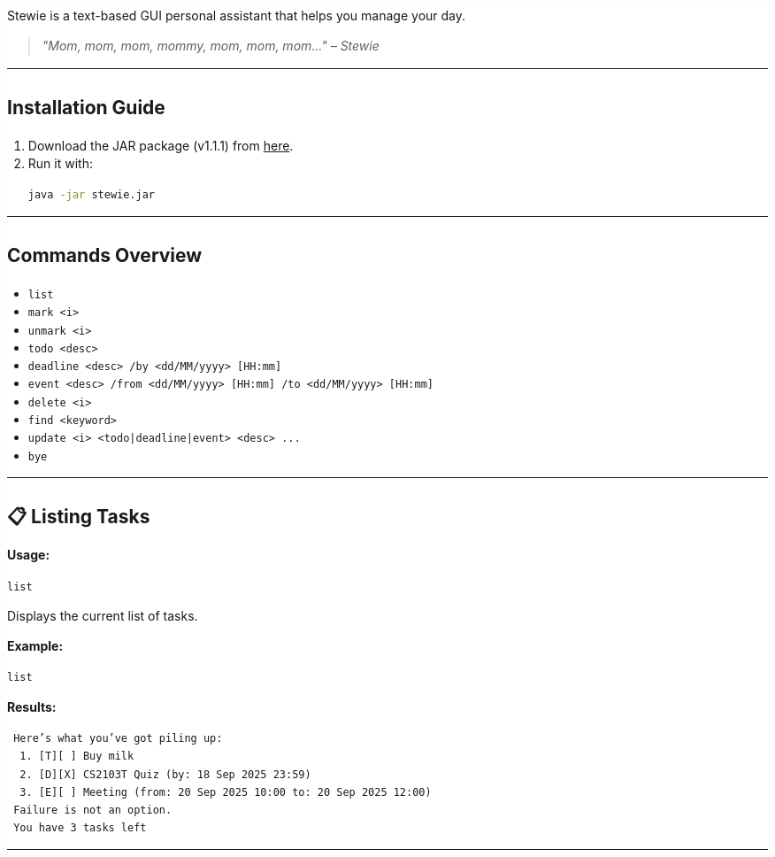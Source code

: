 Stewie is a text-based GUI personal assistant that helps you manage your day.  
>*"Mom, mom, mom, mommy, mom, mom, mom..." – Stewie*

---

## Installation Guide

1. Download the JAR package (v1.1.1) from [here](https://github.com/Jav65/ip/releases).
2. Run it with:
   ```bash
   java -jar stewie.jar
   ```

---

## Commands Overview

- `list`
- `mark <i>`
- `unmark <i>`
- `todo <desc>`
- `deadline <desc> /by <dd/MM/yyyy> [HH:mm]`
- `event <desc> /from <dd/MM/yyyy> [HH:mm] /to <dd/MM/yyyy> [HH:mm]`
- `delete <i>`
- `find <keyword>`
- `update <i> <todo|deadline|event> <desc> ...`
- `bye`

---

## 📋 Listing Tasks

**Usage:**
```
list
```

Displays the current list of tasks.

**Example:**
```
list
```

**Results:**
```
 Here’s what you’ve got piling up:
  1. [T][ ] Buy milk
  2. [D][X] CS2103T Quiz (by: 18 Sep 2025 23:59)
  3. [E][ ] Meeting (from: 20 Sep 2025 10:00 to: 20 Sep 2025 12:00)
 Failure is not an option.
 You have 3 tasks left
```

---
